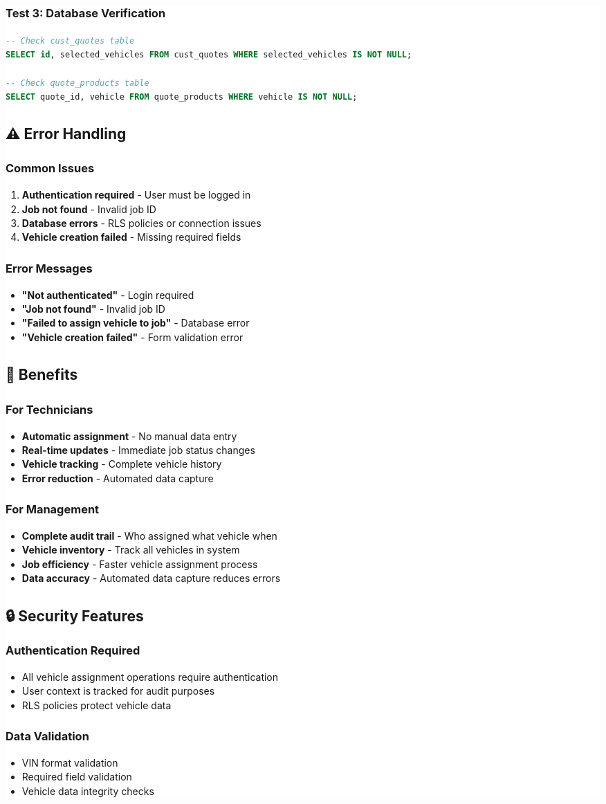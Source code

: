 ### **Test 3: Database Verification**
```sql
-- Check cust_quotes table
SELECT id, selected_vehicles FROM cust_quotes WHERE selected_vehicles IS NOT NULL;

-- Check quote_products table
SELECT quote_id, vehicle FROM quote_products WHERE vehicle IS NOT NULL;
```

## ⚠️ Error Handling

### **Common Issues**
1. **Authentication required** - User must be logged in
2. **Job not found** - Invalid job ID
3. **Database errors** - RLS policies or connection issues
4. **Vehicle creation failed** - Missing required fields

### **Error Messages**
- **"Not authenticated"** - Login required
- **"Job not found"** - Invalid job ID
- **"Failed to assign vehicle to job"** - Database error
- **"Vehicle creation failed"** - Form validation error

## 🎯 Benefits

### **For Technicians**
- **Automatic assignment** - No manual data entry
- **Real-time updates** - Immediate job status changes
- **Vehicle tracking** - Complete vehicle history
- **Error reduction** - Automated data capture

### **For Management**
- **Complete audit trail** - Who assigned what vehicle when
- **Vehicle inventory** - Track all vehicles in system
- **Job efficiency** - Faster vehicle assignment process
- **Data accuracy** - Automated data capture reduces errors

## 🔒 Security Features

### **Authentication Required**
- All vehicle assignment operations require authentication
- User context is tracked for audit purposes
- RLS policies protect vehicle data

### **Data Validation**
- VIN format validation
- Required field validation
- Vehicle data integrity checks
